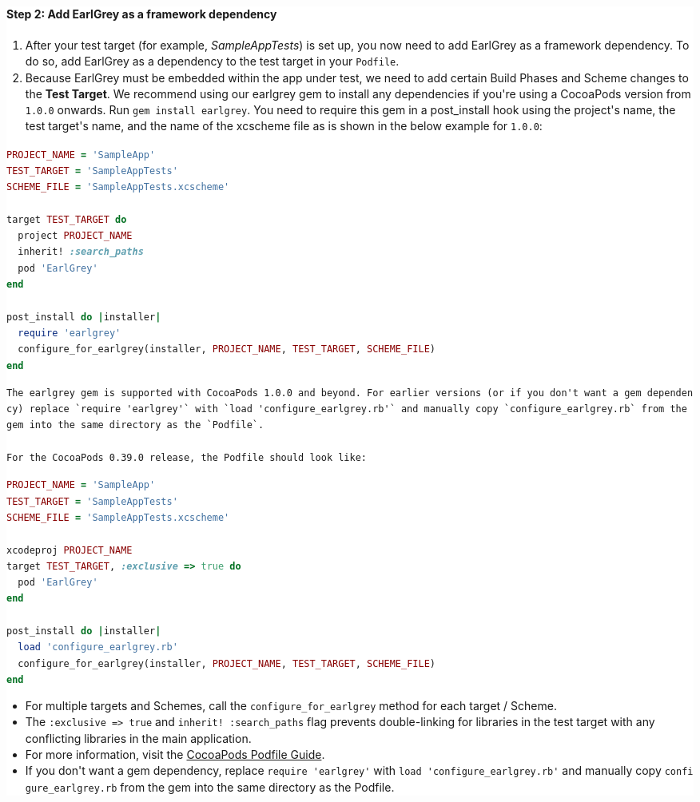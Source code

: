 #### Step 2: Add EarlGrey as a framework dependency

  1. After your test target (for example, *SampleAppTests*) is set up, you now need to add EarlGrey as
  a framework dependency. To do so, add EarlGrey as a dependency to the test target in your `Podfile`.
  2. Because EarlGrey must be embedded within the app under test, we need to add certain Build Phases and
  Scheme changes to the **Test Target**. We recommend using our earlgrey gem to install any dependencies if you're using a CocoaPods version from `1.0.0` onwards. Run `gem install earlgrey`. You need to require this gem in a post_install hook using the project's name, the test target's name, and the name of the xcscheme file as is shown in the below example for `1.0.0`:

  ```ruby
  PROJECT_NAME = 'SampleApp'
  TEST_TARGET = 'SampleAppTests'
  SCHEME_FILE = 'SampleAppTests.xcscheme'

  target TEST_TARGET do
    project PROJECT_NAME
    inherit! :search_paths
    pod 'EarlGrey'
  end

  post_install do |installer|
    require 'earlgrey'
    configure_for_earlgrey(installer, PROJECT_NAME, TEST_TARGET, SCHEME_FILE)
  end
  ```

    The earlgrey gem is supported with CocoaPods 1.0.0 and beyond. For earlier versions (or if you don't want a gem dependency) replace `require 'earlgrey'` with `load 'configure_earlgrey.rb'` and manually copy `configure_earlgrey.rb` from the gem into the same directory as the `Podfile`.

    For the CocoaPods 0.39.0 release, the Podfile should look like:

  ```ruby
  PROJECT_NAME = 'SampleApp'
  TEST_TARGET = 'SampleAppTests'
  SCHEME_FILE = 'SampleAppTests.xcscheme'

  xcodeproj PROJECT_NAME
  target TEST_TARGET, :exclusive => true do
    pod 'EarlGrey'
  end

  post_install do |installer|
    load 'configure_earlgrey.rb'
    configure_for_earlgrey(installer, PROJECT_NAME, TEST_TARGET, SCHEME_FILE)
  end
  ```

   * For multiple targets and Schemes, call the `configure_for_earlgrey` method for each target / Scheme.
   * The `:exclusive => true` and `inherit! :search_paths` flag prevents double-linking for libraries in the test target with any conflicting libraries in the main application.
   * For more information, visit the [CocoaPods Podfile Guide](http://guides.cocoapods.org/using/the-podfile.html).
   * If you don't want a gem dependency, replace `require 'earlgrey'` with `load 'configure_earlgrey.rb'` and manually
     copy `configure_earlgrey.rb` from the gem into the same directory as the Podfile.
